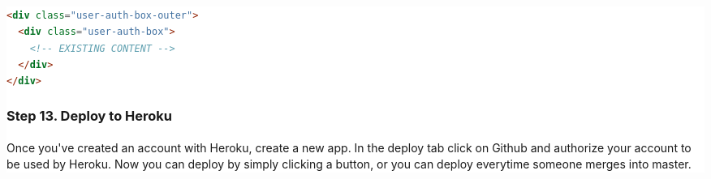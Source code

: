 ```html
<div class="user-auth-box-outer">
  <div class="user-auth-box">
    <!-- EXISTING CONTENT -->
  </div>
</div>
```

### Step 13. Deploy to Heroku

Once you've created an account with Heroku, create a new app. In the deploy tab click on Github and authorize your account to be used by Heroku. Now you can deploy by simply clicking a button, or you can deploy everytime someone merges into master.




